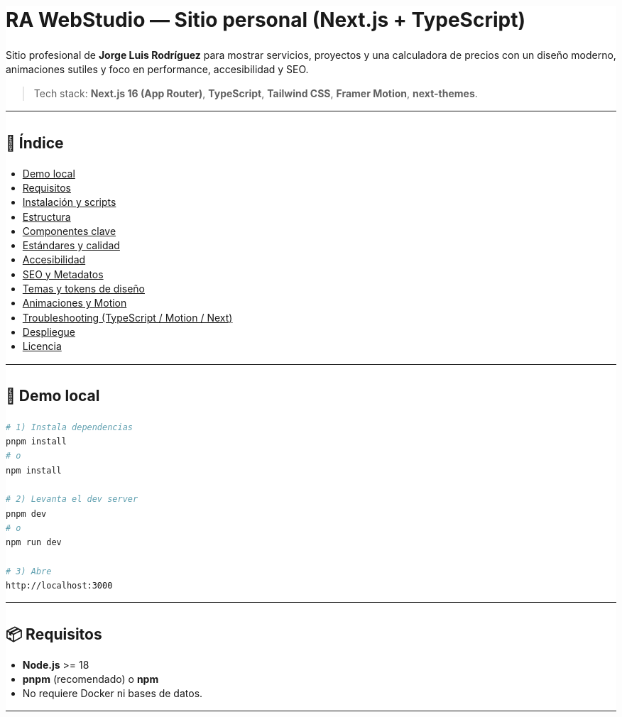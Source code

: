 # RA WebStudio — Sitio personal (Next.js + TypeScript)

Sitio profesional de **Jorge Luis Rodríguez** para mostrar servicios, proyectos y una calculadora de precios con un diseño moderno, animaciones sutiles y foco en performance, accesibilidad y SEO.

> Tech stack: **Next.js 16 (App Router)**, **TypeScript**, **Tailwind CSS**, **Framer Motion**, **next-themes**.

---

## 🧭 Índice

- [Demo local](#-demo-local)
- [Requisitos](#-requisitos)
- [Instalación y scripts](#-instalación-y-scripts)
- [Estructura](#-estructura)
- [Componentes clave](#-componentes-clave)
- [Estándares y calidad](#-estándares-y-calidad)
- [Accesibilidad](#-accesibilidad)
- [SEO y Metadatos](#-seo-y-metadatos)
- [Temas y tokens de diseño](#-temas-y-tokens-de-diseño)
- [Animaciones y Motion](#-animaciones-y-motion)
- [Troubleshooting (TypeScript / Motion / Next)](#-troubleshooting-typescript--motion--next)
- [Despliegue](#-despliegue)
- [Licencia](#-licencia)

---

## 🚀 Demo local

```bash
# 1) Instala dependencias
pnpm install
# o
npm install

# 2) Levanta el dev server
pnpm dev
# o
npm run dev

# 3) Abre
http://localhost:3000
```

---

## 📦 Requisitos

- **Node.js** >= 18
- **pnpm** (recomendado) o **npm**
- No requiere Docker ni bases de datos.

---